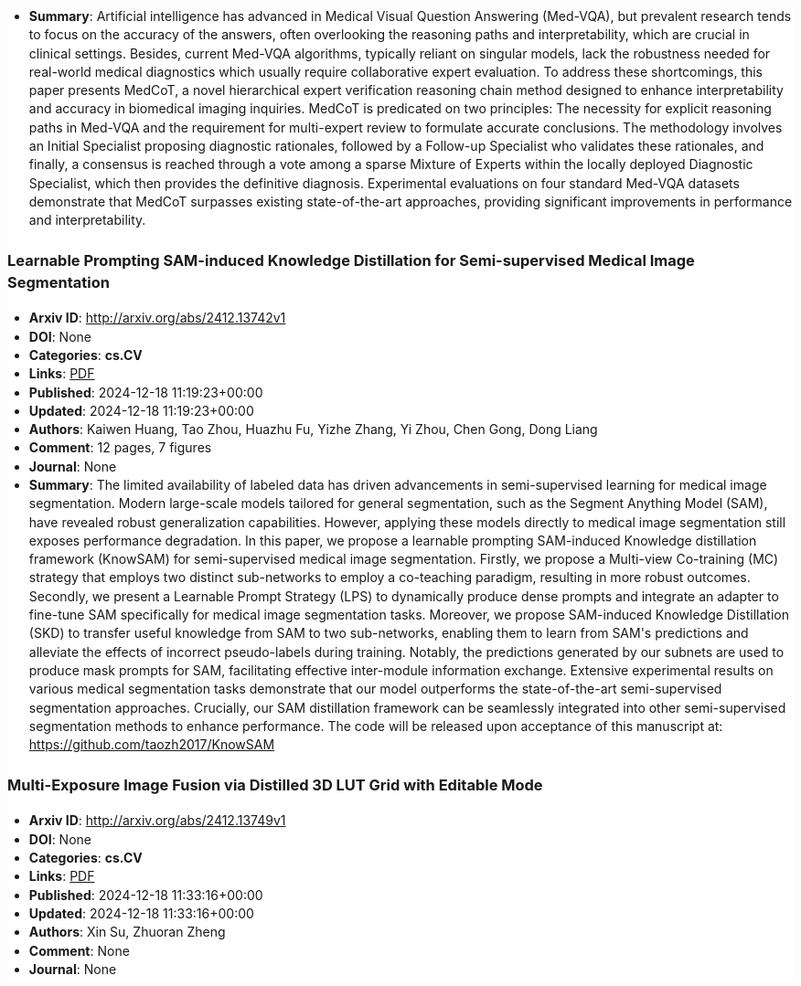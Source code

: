 - **Summary**: Artificial intelligence has advanced in Medical Visual Question Answering (Med-VQA), but prevalent research tends to focus on the accuracy of the answers, often overlooking the reasoning paths and interpretability, which are crucial in clinical settings. Besides, current Med-VQA algorithms, typically reliant on singular models, lack the robustness needed for real-world medical diagnostics which usually require collaborative expert evaluation. To address these shortcomings, this paper presents MedCoT, a novel hierarchical expert verification reasoning chain method designed to enhance interpretability and accuracy in biomedical imaging inquiries. MedCoT is predicated on two principles: The necessity for explicit reasoning paths in Med-VQA and the requirement for multi-expert review to formulate accurate conclusions. The methodology involves an Initial Specialist proposing diagnostic rationales, followed by a Follow-up Specialist who validates these rationales, and finally, a consensus is reached through a vote among a sparse Mixture of Experts within the locally deployed Diagnostic Specialist, which then provides the definitive diagnosis. Experimental evaluations on four standard Med-VQA datasets demonstrate that MedCoT surpasses existing state-of-the-art approaches, providing significant improvements in performance and interpretability.



### Learnable Prompting SAM-induced Knowledge Distillation for Semi-supervised Medical Image Segmentation
- **Arxiv ID**: http://arxiv.org/abs/2412.13742v1
- **DOI**: None
- **Categories**: **cs.CV**
- **Links**: [PDF](http://arxiv.org/pdf/2412.13742v1)
- **Published**: 2024-12-18 11:19:23+00:00
- **Updated**: 2024-12-18 11:19:23+00:00
- **Authors**: Kaiwen Huang, Tao Zhou, Huazhu Fu, Yizhe Zhang, Yi Zhou, Chen Gong, Dong Liang
- **Comment**: 12 pages, 7 figures
- **Journal**: None
- **Summary**: The limited availability of labeled data has driven advancements in semi-supervised learning for medical image segmentation. Modern large-scale models tailored for general segmentation, such as the Segment Anything Model (SAM), have revealed robust generalization capabilities. However, applying these models directly to medical image segmentation still exposes performance degradation. In this paper, we propose a learnable prompting SAM-induced Knowledge distillation framework (KnowSAM) for semi-supervised medical image segmentation. Firstly, we propose a Multi-view Co-training (MC) strategy that employs two distinct sub-networks to employ a co-teaching paradigm, resulting in more robust outcomes. Secondly, we present a Learnable Prompt Strategy (LPS) to dynamically produce dense prompts and integrate an adapter to fine-tune SAM specifically for medical image segmentation tasks. Moreover, we propose SAM-induced Knowledge Distillation (SKD) to transfer useful knowledge from SAM to two sub-networks, enabling them to learn from SAM's predictions and alleviate the effects of incorrect pseudo-labels during training. Notably, the predictions generated by our subnets are used to produce mask prompts for SAM, facilitating effective inter-module information exchange. Extensive experimental results on various medical segmentation tasks demonstrate that our model outperforms the state-of-the-art semi-supervised segmentation approaches. Crucially, our SAM distillation framework can be seamlessly integrated into other semi-supervised segmentation methods to enhance performance. The code will be released upon acceptance of this manuscript at: https://github.com/taozh2017/KnowSAM



### Multi-Exposure Image Fusion via Distilled 3D LUT Grid with Editable Mode
- **Arxiv ID**: http://arxiv.org/abs/2412.13749v1
- **DOI**: None
- **Categories**: **cs.CV**
- **Links**: [PDF](http://arxiv.org/pdf/2412.13749v1)
- **Published**: 2024-12-18 11:33:16+00:00
- **Updated**: 2024-12-18 11:33:16+00:00
- **Authors**: Xin Su, Zhuoran Zheng
- **Comment**: None
- **Journal**: None